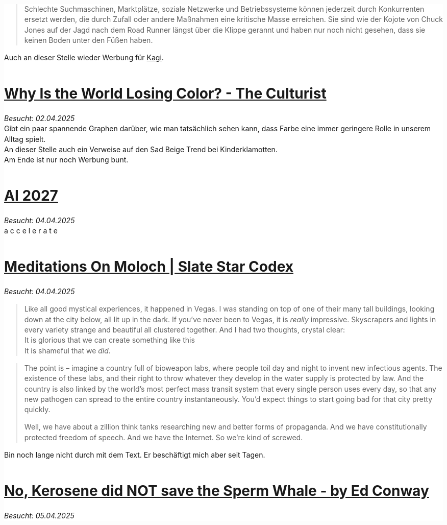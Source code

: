 > Schlechte Suchmaschinen, Marktplätze, soziale Netzwerke und Betriebssysteme können jederzeit durch Konkurrenten ersetzt werden, die durch Zufall oder andere Maßnahmen eine kritische Masse erreichen. Sie sind wie der Kojote von Chuck Jones auf der Jagd nach dem Road Runner längst über die Klippe gerannt und haben nur noch nicht gesehen, dass sie keinen Boden unter den Füßen haben.  
  
Auch an dieser Stelle wieder Werbung für [Kagi](https://www.kagi.com).  
  
  
# [Why Is the World Losing Color? - The Culturist](https://www.culture-critic.com/p/why-is-the-world-losing-color)  
*Besucht: 02.04.2025*  
Gibt ein paar spannende Graphen darüber, wie man tatsächlich sehen kann, dass Farbe eine immer geringere Rolle in unserem Alltag spielt.   
An dieser Stelle auch ein Verweise auf den Sad Beige Trend bei Kinderklamotten.  
Am Ende ist nur noch Werbung bunt.   
  
# [AI 2027](https://ai-2027.com/)  
*Besucht: 04.04.2025*  
a c c e l e r a t e  
  
# [Meditations On Moloch | Slate Star Codex](https://slatestarcodex.com/2014/07/30/meditations-on-moloch/)  
*Besucht: 04.04.2025*  
  
> Like all good mystical experiences, it happened in Vegas. I was standing on top of one of their many tall buildings, looking down at the city below, all lit up in the dark. If you’ve never been to Vegas, it is _really_ impressive. Skyscrapers and lights in every variety strange and beautiful all clustered together. And I had two thoughts, crystal clear:  
> It is glorious that we can create something like this  
> It is shameful that we _did_.  
  
>The point is – imagine a country full of bioweapon labs, where people toil day and night to invent new infectious agents. The existence of these labs, and their right to throw whatever they develop in the water supply is protected by law. And the country is also linked by the world’s most perfect mass transit system that every single person uses every day, so that any new pathogen can spread to the entire country instantaneously. You’d expect things to start going bad for that city pretty quickly.  
>  
>Well, we have about a zillion think tanks researching new and better forms of propaganda. And we have constitutionally protected freedom of speech. And we have the Internet. So we’re kind of screwed.  
  
Bin noch lange nicht durch mit dem Text. Er beschäftigt mich aber seit Tagen.  
  
  
  
  
# [No, Kerosene did NOT save the Sperm Whale - by Ed Conway](https://edconway.substack.com/p/no-kerosene-did-not-save-the-sperm)  
*Besucht: 05.04.2025*  
  